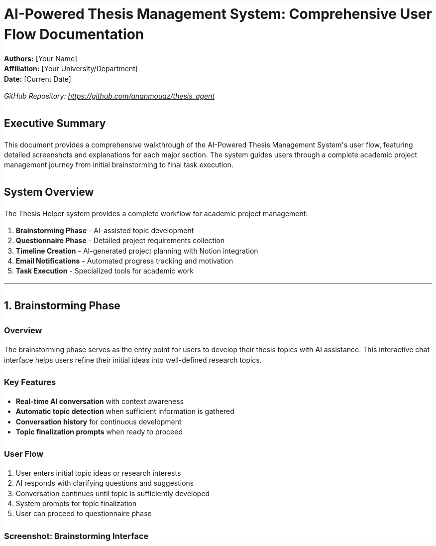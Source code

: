 # AI-Powered Thesis Management System: Comprehensive User Flow Documentation

**Authors:** [Your Name]  
**Affiliation:** [Your University/Department]  
**Date:** [Current Date]

*GitHub Repository: https://github.com/ananmouaz/thesis_agent*

## Executive Summary

This document provides a comprehensive walkthrough of the AI-Powered Thesis Management System's user flow, featuring detailed screenshots and explanations for each major section. The system guides users through a complete academic project management journey from initial brainstorming to final task execution.

## System Overview

The Thesis Helper system provides a complete workflow for academic project management:

1. **Brainstorming Phase** - AI-assisted topic development
2. **Questionnaire Phase** - Detailed project requirements collection
3. **Timeline Creation** - AI-generated project planning with Notion integration
4. **Email Notifications** - Automated progress tracking and motivation
5. **Task Execution** - Specialized tools for academic work

---

## 1. Brainstorming Phase

### Overview
The brainstorming phase serves as the entry point for users to develop their thesis topics with AI assistance. This interactive chat interface helps users refine their initial ideas into well-defined research topics.

### Key Features
- **Real-time AI conversation** with context awareness
- **Automatic topic detection** when sufficient information is gathered
- **Conversation history** for continuous development
- **Topic finalization prompts** when ready to proceed

### User Flow
1. User enters initial topic ideas or research interests
2. AI responds with clarifying questions and suggestions
3. Conversation continues until topic is sufficiently developed
4. System prompts for topic finalization
5. User can proceed to questionnaire phase

### Screenshot: Brainstorming Interface
